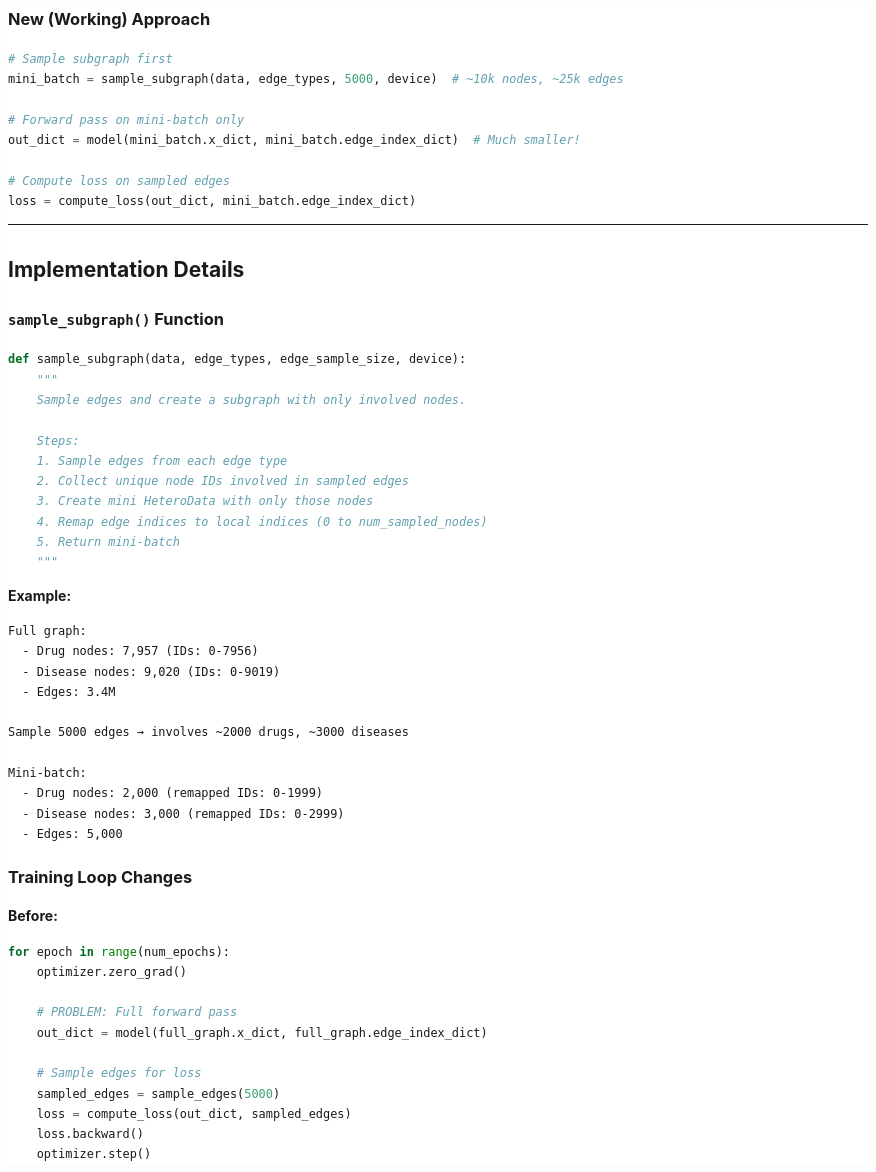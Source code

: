 ### New (Working) Approach
```python
# Sample subgraph first
mini_batch = sample_subgraph(data, edge_types, 5000, device)  # ~10k nodes, ~25k edges

# Forward pass on mini-batch only
out_dict = model(mini_batch.x_dict, mini_batch.edge_index_dict)  # Much smaller!

# Compute loss on sampled edges
loss = compute_loss(out_dict, mini_batch.edge_index_dict)
```

---

## Implementation Details

### `sample_subgraph()` Function

```python
def sample_subgraph(data, edge_types, edge_sample_size, device):
    """
    Sample edges and create a subgraph with only involved nodes.

    Steps:
    1. Sample edges from each edge type
    2. Collect unique node IDs involved in sampled edges
    3. Create mini HeteroData with only those nodes
    4. Remap edge indices to local indices (0 to num_sampled_nodes)
    5. Return mini-batch
    """
```

**Example:**
```
Full graph:
  - Drug nodes: 7,957 (IDs: 0-7956)
  - Disease nodes: 9,020 (IDs: 0-9019)
  - Edges: 3.4M

Sample 5000 edges → involves ~2000 drugs, ~3000 diseases

Mini-batch:
  - Drug nodes: 2,000 (remapped IDs: 0-1999)
  - Disease nodes: 3,000 (remapped IDs: 0-2999)
  - Edges: 5,000
```

### Training Loop Changes

**Before:**
```python
for epoch in range(num_epochs):
    optimizer.zero_grad()

    # PROBLEM: Full forward pass
    out_dict = model(full_graph.x_dict, full_graph.edge_index_dict)

    # Sample edges for loss
    sampled_edges = sample_edges(5000)
    loss = compute_loss(out_dict, sampled_edges)
    loss.backward()
    optimizer.step()
```
